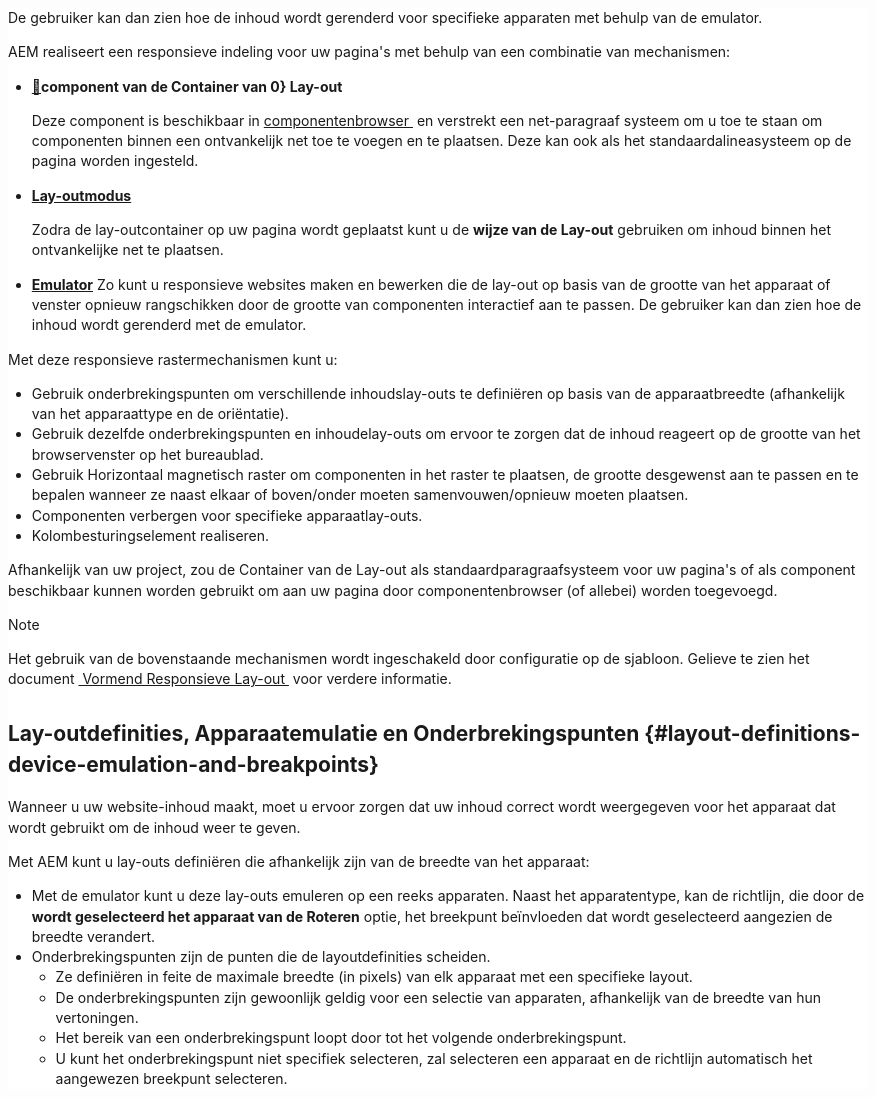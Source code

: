 De gebruiker kan dan zien hoe de inhoud wordt gerenderd voor specifieke apparaten met behulp van de emulator.

AEM realiseert een responsieve indeling voor uw pagina&#39;s met behulp van een combinatie van mechanismen:

* **[&#128279;](#adding-a-layout-container-and-its-content-edit-mode)component van de Container van 0&rbrace; Lay-out**

  Deze component is beschikbaar in [&#x200B; componentenbrowser &#x200B;](/help/sites-cloud/authoring/page-editor/editor-side-panel.md#components-browser) en verstrekt een net-paragraaf systeem om u toe te staan om componenten binnen een ontvankelijk net toe te voegen en te plaatsen. Deze kan ook als het standaardalineasysteem op de pagina worden ingesteld.

* [**Lay-outmodus**](/help/sites-cloud/authoring/page-editor/introduction.md#mode-selector)

  Zodra de lay-outcontainer op uw pagina wordt geplaatst kunt u de **wijze van de Lay-out** gebruiken om inhoud binnen het ontvankelijke net te plaatsen.

* [**Emulator**](#selecting-a-device-to-emulate)
Zo kunt u responsieve websites maken en bewerken die de lay-out op basis van de grootte van het apparaat of venster opnieuw rangschikken door de grootte van componenten interactief aan te passen. De gebruiker kan dan zien hoe de inhoud wordt gerenderd met de emulator.

Met deze responsieve rastermechanismen kunt u:

* Gebruik onderbrekingspunten om verschillende inhoudslay-outs te definiëren op basis van de apparaatbreedte (afhankelijk van het apparaattype en de oriëntatie).
* Gebruik dezelfde onderbrekingspunten en inhoudelay-outs om ervoor te zorgen dat de inhoud reageert op de grootte van het browservenster op het bureaublad.
* Gebruik Horizontaal magnetisch raster om componenten in het raster te plaatsen, de grootte desgewenst aan te passen en te bepalen wanneer ze naast elkaar of boven/onder moeten samenvouwen/opnieuw moeten plaatsen.
* Componenten verbergen voor specifieke apparaatlay-outs.
* Kolombesturingselement realiseren.

Afhankelijk van uw project, zou de Container van de Lay-out als standaardparagraafsysteem voor uw pagina&#39;s of als component beschikbaar kunnen worden gebruikt om aan uw pagina door componentenbrowser (of allebei) worden toegevoegd.

>[!NOTE]
>
>Het gebruik van de bovenstaande mechanismen wordt ingeschakeld door configuratie op de sjabloon. Gelieve te zien het document [&#x200B; Vormend Responsieve Lay-out &#x200B;](/help/sites-cloud/administering/responsive-layout.md) voor verdere informatie.

## Lay-outdefinities, Apparaatemulatie en Onderbrekingspunten {#layout-definitions-device-emulation-and-breakpoints}

Wanneer u uw website-inhoud maakt, moet u ervoor zorgen dat uw inhoud correct wordt weergegeven voor het apparaat dat wordt gebruikt om de inhoud weer te geven.

Met AEM kunt u lay-outs definiëren die afhankelijk zijn van de breedte van het apparaat:

* Met de emulator kunt u deze lay-outs emuleren op een reeks apparaten. Naast het apparatentype, kan de richtlijn, die door de **wordt geselecteerd het apparaat van de Roteren** optie, het breekpunt beïnvloeden dat wordt geselecteerd aangezien de breedte verandert.
* Onderbrekingspunten zijn de punten die de layoutdefinities scheiden.
   * Ze definiëren in feite de maximale breedte (in pixels) van elk apparaat met een specifieke layout.
   * De onderbrekingspunten zijn gewoonlijk geldig voor een selectie van apparaten, afhankelijk van de breedte van hun vertoningen.
   * Het bereik van een onderbrekingspunt loopt door tot het volgende onderbrekingspunt.
   * U kunt het onderbrekingspunt niet specifiek selecteren, zal selecteren een apparaat en de richtlijn automatisch het aangewezen breekpunt selecteren.
